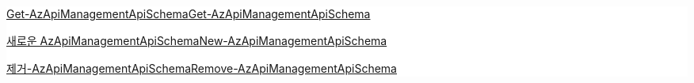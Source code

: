 [<span data-ttu-id="df0a1-162">Get-AzApiManagementApiSchema</span><span class="sxs-lookup"><span data-stu-id="df0a1-162">Get-AzApiManagementApiSchema</span></span>](./Get-AzApiManagementApiSchema.md)

[<span data-ttu-id="df0a1-163">새로운 AzApiManagementApiSchema</span><span class="sxs-lookup"><span data-stu-id="df0a1-163">New-AzApiManagementApiSchema</span></span>](./New-AzApiManagementApiSchema.md)

[<span data-ttu-id="df0a1-164">제거-AzApiManagementApiSchema</span><span class="sxs-lookup"><span data-stu-id="df0a1-164">Remove-AzApiManagementApiSchema</span></span>](./Remove-AzApiManagementApiSchema.md)


